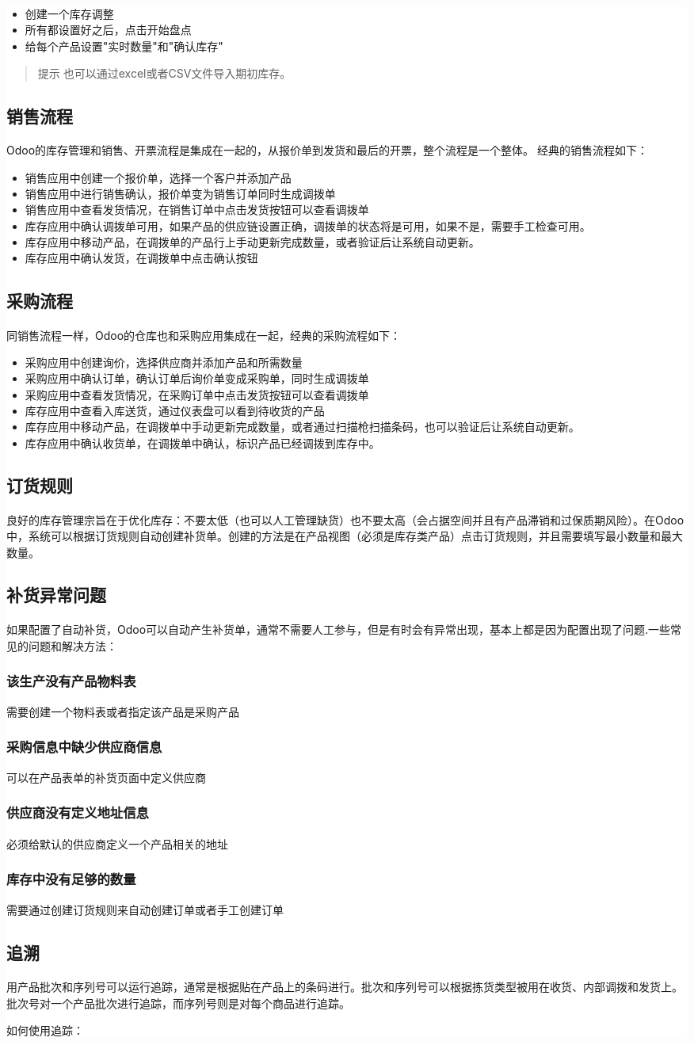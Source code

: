 * 创建一个库存调整
* 所有都设置好之后，点击开始盘点
* 给每个产品设置"实时数量"和"确认库存"

> 提示 也可以通过excel或者CSV文件导入期初库存。

## 销售流程
Odoo的库存管理和销售、开票流程是集成在一起的，从报价单到发货和最后的开票，整个流程是一个整体。
经典的销售流程如下：

* 销售应用中创建一个报价单，选择一个客户并添加产品
* 销售应用中进行销售确认，报价单变为销售订单同时生成调拨单
* 销售应用中查看发货情况，在销售订单中点击发货按钮可以查看调拨单
* 库存应用中确认调拨单可用，如果产品的供应链设置正确，调拨单的状态将是可用，如果不是，需要手工检查可用。
* 库存应用中移动产品，在调拨单的产品行上手动更新完成数量，或者验证后让系统自动更新。
* 库存应用中确认发货，在调拨单中点击确认按钮

## 采购流程
同销售流程一样，Odoo的仓库也和采购应用集成在一起，经典的采购流程如下：

* 采购应用中创建询价，选择供应商并添加产品和所需数量
* 采购应用中确认订单，确认订单后询价单变成采购单，同时生成调拨单
* 采购应用中查看发货情况，在采购订单中点击发货按钮可以查看调拨单
* 库存应用中查看入库送货，通过仪表盘可以看到待收货的产品
* 库存应用中移动产品，在调拨单中手动更新完成数量，或者通过扫描枪扫描条码，也可以验证后让系统自动更新。
* 库存应用中确认收货单，在调拨单中确认，标识产品已经调拨到库存中。

## 订货规则
良好的库存管理宗旨在于优化库存：不要太低（也可以人工管理缺货）也不要太高（会占据空间并且有产品滞销和过保质期风险）。在Odoo中，系统可以根据订货规则自动创建补货单。创建的方法是在产品视图（必须是库存类产品）点击订货规则，并且需要填写最小数量和最大数量。

## 补货异常问题
如果配置了自动补货，Odoo可以自动产生补货单，通常不需要人工参与，但是有时会有异常出现，基本上都是因为配置出现了问题.一些常见的问题和解决方法：
### 该生产没有产品物料表
需要创建一个物料表或者指定该产品是采购产品
### 采购信息中缺少供应商信息
可以在产品表单的补货页面中定义供应商
### 供应商没有定义地址信息
必须给默认的供应商定义一个产品相关的地址
### 库存中没有足够的数量
需要通过创建订货规则来自动创建订单或者手工创建订单

## 追溯
用产品批次和序列号可以运行追踪，通常是根据贴在产品上的条码进行。批次和序列号可以根据拣货类型被用在收货、内部调拨和发货上。批次号对一个产品批次进行追踪，而序列号则是对每个商品进行追踪。

如何使用追踪：

